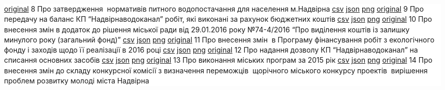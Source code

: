 <td align=center><a href='http://nadvirnamr.gov.ua/wp-content/uploads/2016/04/%D0%BF%D0%B8%D1%82%D0%B0%D0%BD%D0%BD%D1%8F-7-12-6-%D1%81%D0%B5%D1%81%D1%96%D1%8F.jpg'>original</a></td>
</tr>
<tr>
<td>8</td>
<td>Про затвердження  нормативів питного водопостачання для населення м.Надвірна</td>
<td align=center><a href="csv/7_6_8.csv">csv</a></td>
<td align=center><a href="json/7_6_8.json">json</a></td>
<td align=center><a href="png/7_6_8.png">png</a></td>
<td align=center><a href='http://nadvirnamr.gov.ua/wp-content/uploads/2016/04/%D0%BF%D0%B8%D1%82%D0%B0%D0%BD%D0%BD%D1%8F-7-12-6-%D1%81%D0%B5%D1%81%D1%96%D1%8F.jpg'>original</a></td>
</tr>
<tr>
<td>9</td>
<td>Про передачу на баланс КП “Надвірнаводоканал” робіт, які виконані за рахунок бюджетних коштів</td>
<td align=center><a href="csv/7_6_9.csv">csv</a></td>
<td align=center><a href="json/7_6_9.json">json</a></td>
<td align=center><a href="png/7_6_9.png">png</a></td>
<td align=center><a href='http://nadvirnamr.gov.ua/wp-content/uploads/2016/04/%D0%BF%D0%B8%D1%82%D0%B0%D0%BD%D0%BD%D1%8F-7-12-6-%D1%81%D0%B5%D1%81%D1%96%D1%8F.jpg'>original</a></td>
</tr>
<tr>
<td>10</td>
<td>Про внесення змін в додаток до рішення міської ради від 29.01.2016 року №74-4/2016 “Про виділення коштів із залишку минулого року (загальний фонд)”</td>
<td align=center><a href="csv/7_6_10.csv">csv</a></td>
<td align=center><a href="json/7_6_10.json">json</a></td>
<td align=center><a href="png/7_6_10.png">png</a></td>
<td align=center><a href='http://nadvirnamr.gov.ua/wp-content/uploads/2016/04/%D0%BF%D0%B8%D1%82%D0%B0%D0%BD%D0%BD%D1%8F-7-12-6-%D1%81%D0%B5%D1%81%D1%96%D1%8F.jpg'>original</a></td>
</tr>
<tr>
<td>11</td>
<td>Про внесення змін  в Програму фінансування робіт з екологічного фонду і заходів щодо її реалізації в 2016 році</td>
<td align=center><a href="csv/7_6_11.csv">csv</a></td>
<td align=center><a href="json/7_6_11.json">json</a></td>
<td align=center><a href="png/7_6_11.png">png</a></td>
<td align=center><a href='http://nadvirnamr.gov.ua/wp-content/uploads/2016/04/%D0%BF%D0%B8%D1%82%D0%B0%D0%BD%D0%BD%D1%8F-7-12-6-%D1%81%D0%B5%D1%81%D1%96%D1%8F.jpg'>original</a></td>
</tr>
<tr>
<td>12</td>
<td>Про надання дозволу КП “Надвірнаводоканал” на списання основних засобів</td>
<td align=center><a href="csv/7_6_12.csv">csv</a></td>
<td align=center><a href="json/7_6_12.json">json</a></td>
<td align=center><a href="png/7_6_12.png">png</a></td>
<td align=center><a href='http://nadvirnamr.gov.ua/wp-content/uploads/2016/04/%D0%BF%D0%B8%D1%82%D0%B0%D0%BD%D0%BD%D1%8F-7-12-6-%D1%81%D0%B5%D1%81%D1%96%D1%8F.jpg'>original</a></td>
</tr>
<tr>
<td>13</td>
<td>Про виконання міських програм за 2015 рік</td>
<td align=center><a href="csv/7_6_13.csv">csv</a></td>
<td align=center><a href="json/7_6_13.json">json</a></td>
<td align=center><a href="png/7_6_13.png">png</a></td>
<td align=center><a href='http://nadvirnamr.gov.ua/wp-content/uploads/2016/04/%D0%BF%D0%B8%D1%82%D0%B0%D0%BD%D0%BD%D1%8F-13-15-6-%D1%81%D0%B5%D1%81%D1%96%D1%8F.jpg'>original</a></td>
</tr>
<tr>
<td>14</td>
<td>Про внесення змін до складу конкурсної комісії з визначення переможців  щорічного міського конкурсу проектів  вирішення проблем розвитку молоді міста Надвірна</td>
